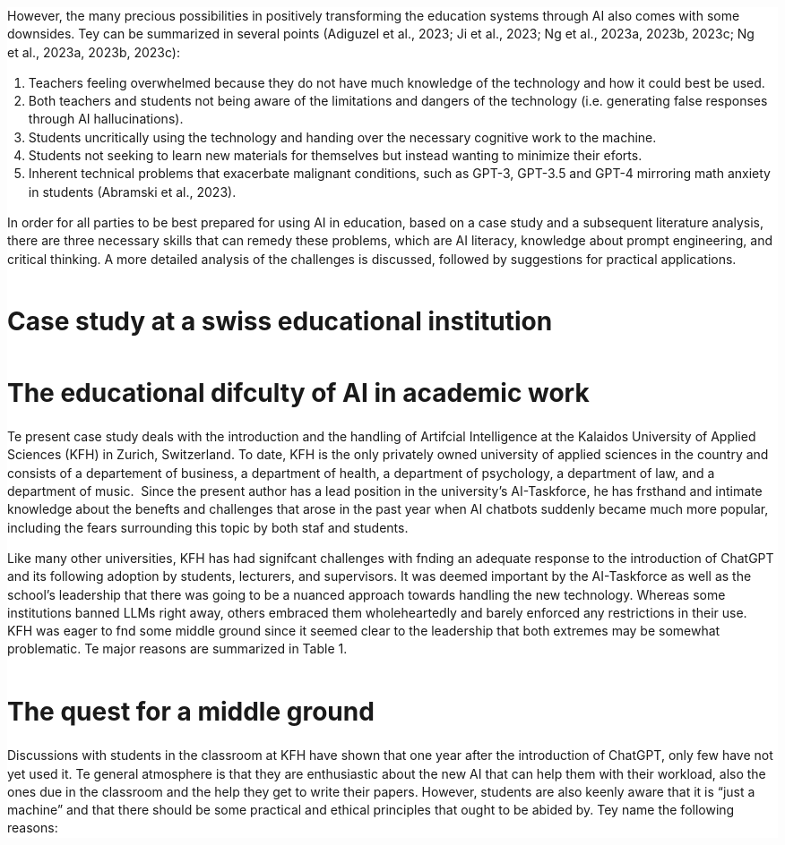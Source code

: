 However, the many precious possibilities in positively transforming the education systems through AI also comes with some downsides. Tey can be summarized in several points (Adiguzel et al., 2023; Ji et al., 2023; Ng et al., 2023a, 2023b, 2023c; Ng et al., 2023a, 2023b, 2023c):

1. Teachers feeling overwhelmed because they do not have much knowledge of the technology and how it could best be used.   
2. Both teachers and students not being aware of the limitations and dangers of the technology (i.e. generating false responses through AI hallucinations).   
3. Students uncritically using the technology and handing over the necessary cognitive work to the machine.   
4. Students not seeking to learn new materials for themselves but instead wanting to minimize their eforts.   
5. Inherent technical problems that exacerbate malignant conditions, such as GPT-3, GPT-3.5 and GPT-4 mirroring math anxiety in students (Abramski et al., 2023).

In order for all parties to be best prepared for using AI in education, based on a case study and a subsequent literature analysis, there are three necessary skills that can remedy these problems, which are AI literacy, knowledge about prompt engineering, and critical thinking. A more detailed analysis of the challenges is discussed, followed by suggestions for practical applications.

# Case study at a swiss educational institution

# The educational difculty of AI in academic work

Te present case study deals with the introduction and the handling of Artifcial Intelligence at the Kalaidos University of Applied Sciences (KFH) in Zurich, Switzerland. To date, KFH is the only privately owned university of applied sciences in the country and consists of a departement of business, a department of health, a department of psychology, a department of law, and a department of music.  Since the present author has a lead position in the university’s AI-Taskforce, he has frsthand and intimate knowledge about the benefts and challenges that arose in the past year when AI chatbots suddenly became much more popular, including the fears surrounding this topic by both staf and students.

Like many other universities, KFH has had signifcant challenges with fnding an adequate response to the introduction of ChatGPT and its following adoption by students, lecturers, and supervisors. It was deemed important by the AI-Taskforce as well as the school’s leadership that there was going to be a nuanced approach towards handling the new technology. Whereas some institutions banned LLMs right away, others embraced them wholeheartedly and barely enforced any restrictions in their use. KFH was eager to fnd some middle ground since it seemed clear to the leadership that both extremes may be somewhat problematic. Te major reasons are summarized in Table 1.

# The quest for a middle ground

Discussions with students in the classroom at KFH have shown that one year after the introduction of ChatGPT, only few have not yet used it. Te general atmosphere is that they are enthusiastic about the new AI that can help them with their workload, also the ones due in the classroom and the help they get to write their papers. However, students are also keenly aware that it is “just a machine” and that there should be some practical and ethical principles that ought to be abided by. Tey name the following reasons:
